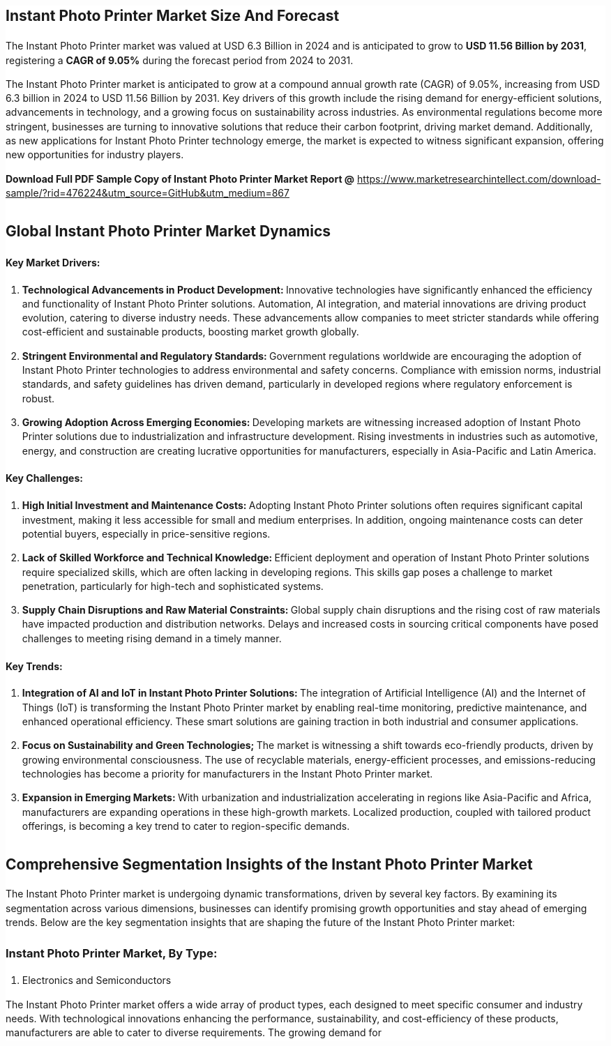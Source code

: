 <h2>Instant Photo Printer Market Size And Forecast</h2><p>The Instant Photo Printer market was valued at USD 6.3 Billion in 2024 and is anticipated to grow to <strong>USD 11.56 Billion by 2031</strong>, registering a <strong>CAGR of 9.05%</strong> during the forecast period from 2024 to 2031.</p><p>The Instant Photo Printer market is anticipated to grow at a compound annual growth rate (CAGR) of 9.05%, increasing from USD 6.3 billion in 2024 to USD 11.56 Billion by 2031. Key drivers of this growth include the rising demand for energy-efficient solutions, advancements in technology, and a growing focus on sustainability across industries. As environmental regulations become more stringent, businesses are turning to innovative solutions that reduce their carbon footprint, driving market demand. Additionally, as new applications for Instant Photo Printer technology emerge, the market is expected to witness significant expansion, offering new opportunities for industry players.</p><p><strong>Download Full PDF Sample Copy of Instant Photo Printer Market Report @</strong>&nbsp;<a href="https://www.marketresearchintellect.com/download-sample/?rid=476224&amp;utm_source=GitHub&amp;utm_medium=867">https://www.marketresearchintellect.com/download-sample/?rid=476224&amp;utm_source=GitHub&amp;utm_medium=867</a></p><h2>Global Instant Photo Printer Market Dynamics</h2><h4><strong>Key Market Drivers:</strong></h4><ol><li><p><strong>Technological Advancements in Product Development:&nbsp;</strong>Innovative technologies have significantly enhanced the efficiency and functionality of Instant Photo Printer solutions. Automation, AI integration, and material innovations are driving product evolution, catering to diverse industry needs. These advancements allow companies to meet stricter standards while offering cost-efficient and sustainable products, boosting market growth globally.</p></li><li><p><strong>Stringent Environmental and Regulatory Standards:&nbsp;</strong>Government regulations worldwide are encouraging the adoption of Instant Photo Printer technologies to address environmental and safety concerns. Compliance with emission norms, industrial standards, and safety guidelines has driven demand, particularly in developed regions where regulatory enforcement is robust.</p></li><li><p><strong>Growing Adoption Across Emerging Economies:&nbsp;</strong>Developing markets are witnessing increased adoption of Instant Photo Printer solutions due to industrialization and infrastructure development. Rising investments in industries such as automotive, energy, and construction are creating lucrative opportunities for manufacturers, especially in Asia-Pacific and Latin America.</p></li></ol><h4><strong>Key Challenges:</strong></h4><ol><li><p><strong>High Initial Investment and Maintenance Costs:&nbsp;</strong>Adopting Instant Photo Printer solutions often requires significant capital investment, making it less accessible for small and medium enterprises. In addition, ongoing maintenance costs can deter potential buyers, especially in price-sensitive regions.</p></li><li><p><strong>Lack of Skilled Workforce and Technical Knowledge:&nbsp;</strong>Efficient deployment and operation of Instant Photo Printer solutions require specialized skills, which are often lacking in developing regions. This skills gap poses a challenge to market penetration, particularly for high-tech and sophisticated systems.</p></li><li><p><strong>Supply Chain Disruptions and Raw Material Constraints:&nbsp;</strong>Global supply chain disruptions and the rising cost of raw materials have impacted production and distribution networks. Delays and increased costs in sourcing critical components have posed challenges to meeting rising demand in a timely manner.</p></li></ol><h4><strong>Key Trends:</strong></h4><ol><li><p><strong>Integration of AI and IoT in Instant Photo Printer Solutions:&nbsp;</strong>The integration of Artificial Intelligence (AI) and the Internet of Things (IoT) is transforming the Instant Photo Printer market by enabling real-time monitoring, predictive maintenance, and enhanced operational efficiency. These smart solutions are gaining traction in both industrial and consumer applications.</p></li><li><p><strong>Focus on Sustainability and Green Technologies;&nbsp;</strong>The market is witnessing a shift towards eco-friendly products, driven by growing environmental consciousness. The use of recyclable materials, energy-efficient processes, and emissions-reducing technologies has become a priority for manufacturers in the Instant Photo Printer market.</p></li><li><p><strong>Expansion in Emerging Markets:&nbsp;</strong>With urbanization and industrialization accelerating in regions like Asia-Pacific and Africa, manufacturers are expanding operations in these high-growth markets. Localized production, coupled with tailored product offerings, is becoming a key trend to cater to region-specific demands.</p></li></ol><div class="article-main__content" data-test-id="publishing-text-block"><h2>Comprehensive Segmentation Insights of the Instant Photo Printer Market</h2><p>The Instant Photo Printer market is undergoing dynamic transformations, driven by several key factors. By examining its segmentation across various dimensions, businesses can identify promising growth opportunities and stay ahead of emerging trends. Below are the key segmentation insights that are shaping the future of the Instant Photo Printer market:</p><h3><strong>Instant Photo Printer Market, By Type:<br /></strong></h3><ol><li>Electronics and Semiconductors</li></ol><p>The Instant Photo Printer market offers a wide array of product types, each designed to meet specific consumer and industry needs. With technological innovations enhancing the performance, sustainability, and cost-efficiency of these products, manufacturers are able to cater to diverse requirements. The growing demand for